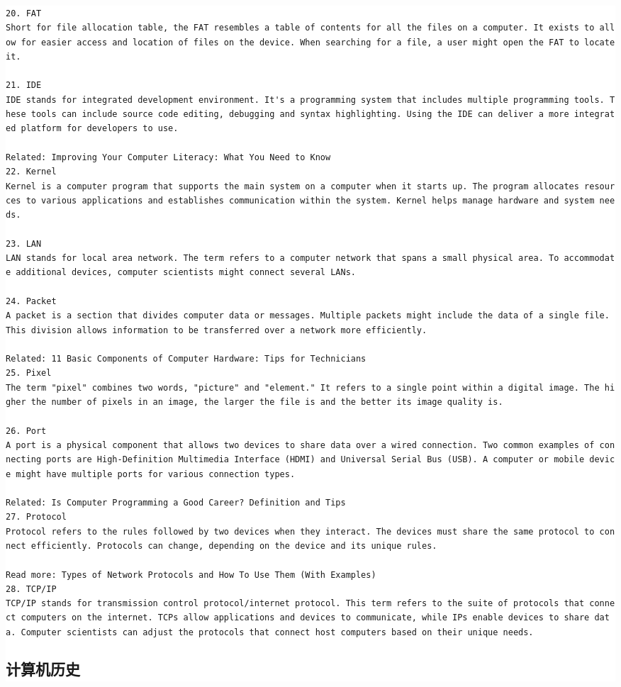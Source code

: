 ```
20. FAT
Short for file allocation table, the FAT resembles a table of contents for all the files on a computer. It exists to allow for easier access and location of files on the device. When searching for a file, a user might open the FAT to locate it.

21. IDE
IDE stands for integrated development environment. It's a programming system that includes multiple programming tools. These tools can include source code editing, debugging and syntax highlighting. Using the IDE can deliver a more integrated platform for developers to use.

Related: Improving Your Computer Literacy: What You Need to Know
22. Kernel
Kernel is a computer program that supports the main system on a computer when it starts up. The program allocates resources to various applications and establishes communication within the system. Kernel helps manage hardware and system needs.

23. LAN
LAN stands for local area network. The term refers to a computer network that spans a small physical area. To accommodate additional devices, computer scientists might connect several LANs.

24. Packet
A packet is a section that divides computer data or messages. Multiple packets might include the data of a single file. This division allows information to be transferred over a network more efficiently.

Related: 11 Basic Components of Computer Hardware: Tips for Technicians
25. Pixel
The term "pixel" combines two words, "picture" and "element." It refers to a single point within a digital image. The higher the number of pixels in an image, the larger the file is and the better its image quality is.

26. Port
A port is a physical component that allows two devices to share data over a wired connection. Two common examples of connecting ports are High-Definition Multimedia Interface (HDMI) and Universal Serial Bus (USB). A computer or mobile device might have multiple ports for various connection types.

Related: Is Computer Programming a Good Career? Definition and Tips
27. Protocol
Protocol refers to the rules followed by two devices when they interact. The devices must share the same protocol to connect efficiently. Protocols can change, depending on the device and its unique rules.

Read more: Types of Network Protocols and How To Use Them (With Examples)
28. TCP/IP
TCP/IP stands for transmission control protocol/internet protocol. This term refers to the suite of protocols that connect computers on the internet. TCPs allow applications and devices to communicate, while IPs enable devices to share data. Computer scientists can adjust the protocols that connect host computers based on their unique needs.
```

## 计算机历史
